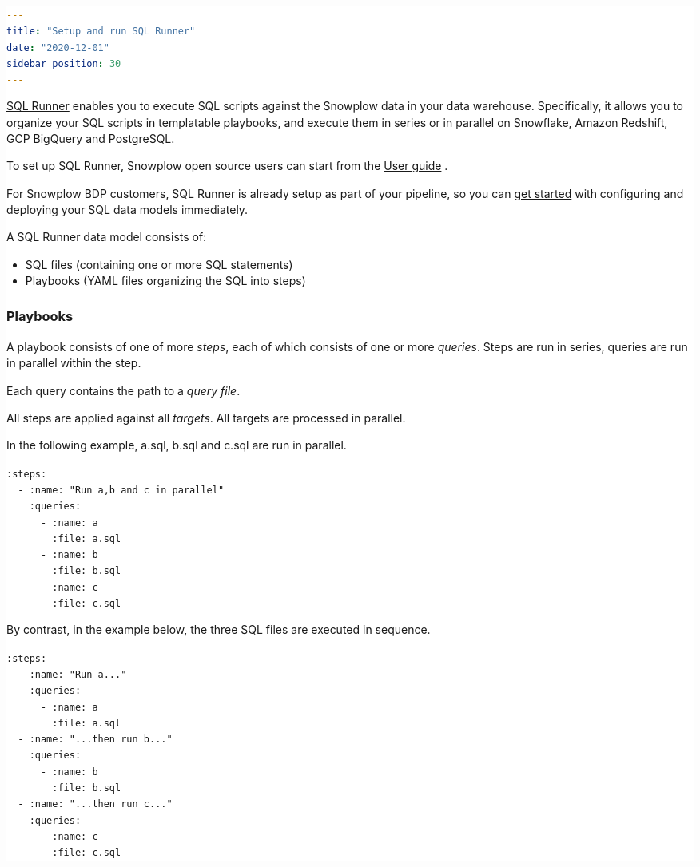 ```yaml
---
title: "Setup and run SQL Runner"
date: "2020-12-01"
sidebar_position: 30
---
```


[SQL Runner](https://github.com/snowplow/sql-runner) enables you to execute SQL scripts against the Snowplow data in your data warehouse. Specifically, it allows you to organize your SQL scripts in templatable playbooks, and execute them in series or in parallel on Snowflake, Amazon Redshift, GCP BigQuery and PostgreSQL.

To set up SQL Runner, Snowplow open source users can start from the [User guide](/docs/migrated/modeling-your-data/setup-and-run-sql-runner/#user-guide) .

For Snowplow BDP customers, SQL Runner is already setup as part of your pipeline, so you can [get started](/docs/migrated/modeling-your-data/configuring-and-running-data-models-via-snowplow-insights/) with configuring and deploying your SQL data models immediately.

A SQL Runner data model consists of:

- SQL files (containing one or more SQL statements)
- Playbooks (YAML files organizing the SQL into steps)

### **Playbooks**

A playbook consists of one of more _steps_, each of which consists of one or more _queries_. Steps are run in series, queries are run in parallel within the step.

Each query contains the path to a _query file_. 

All steps are applied against all _targets_. All targets are processed in parallel.

In the following example, a.sql, b.sql and c.sql are run in parallel.

```
:steps:
  - :name: "Run a,b and c in parallel"
    :queries:
      - :name: a
        :file: a.sql
      - :name: b
        :file: b.sql
      - :name: c
        :file: c.sql
```

By contrast, in the example below, the three SQL files are executed in sequence.

```
:steps:
  - :name: "Run a..."
    :queries:
      - :name: a
        :file: a.sql
  - :name: "...then run b..."
    :queries:
      - :name: b
        :file: b.sql
  - :name: "...then run c..."
    :queries:
      - :name: c
        :file: c.sql
```
